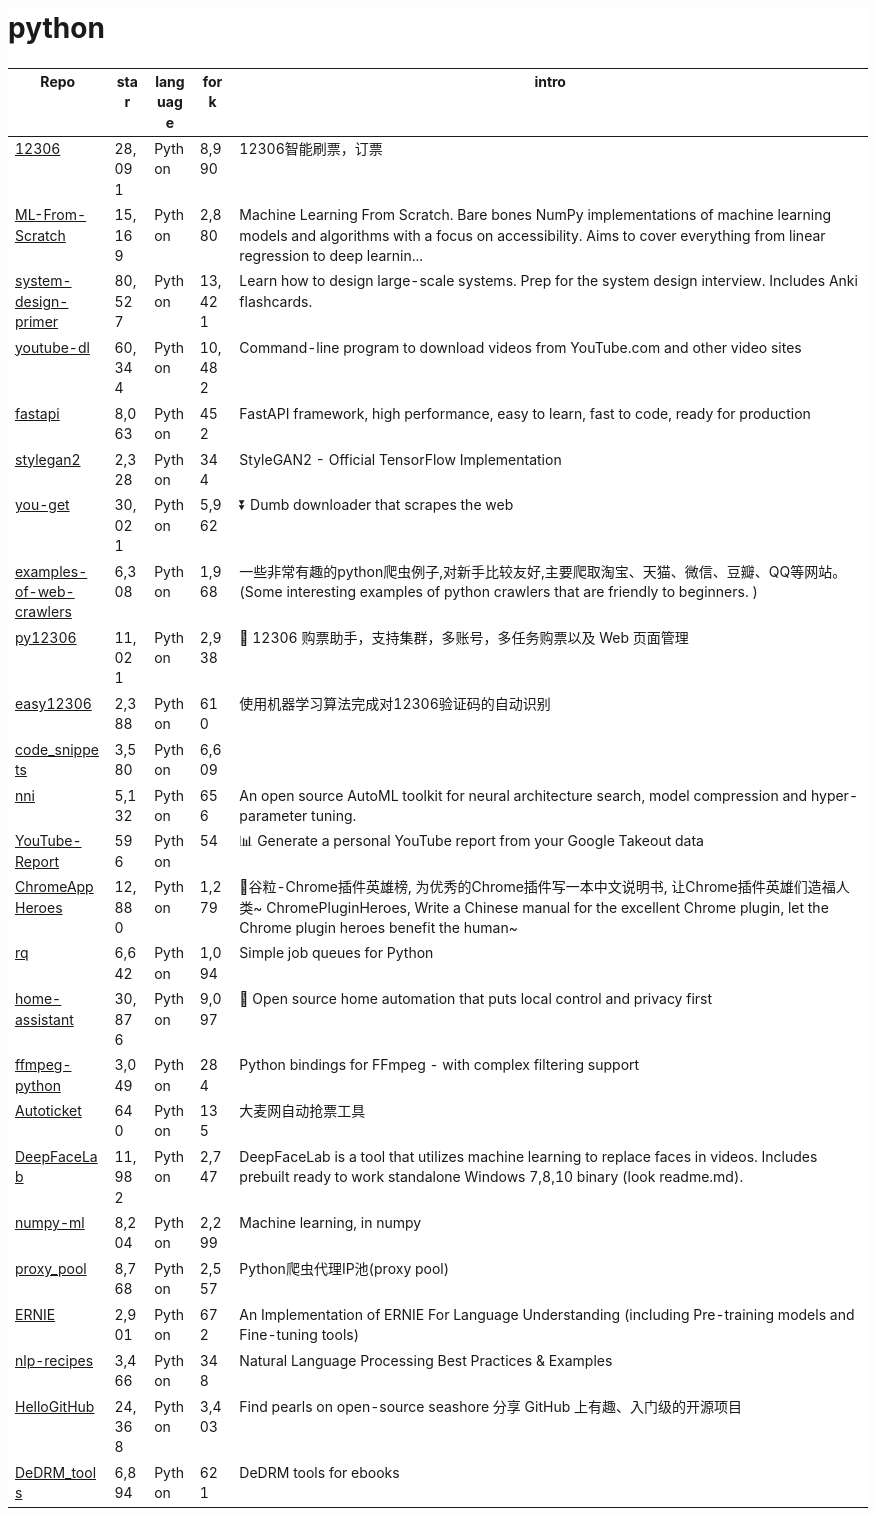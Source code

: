 
# python

Repo|star|language|fork|intro
-|-|-|-|-
[12306](https://github.com/testerSunshine/12306)|28,091|Python|8,990|12306智能刷票，订票
[ML-From-Scratch](https://github.com/eriklindernoren/ML-From-Scratch)|15,169|Python|2,880|Machine Learning From Scratch. Bare bones NumPy implementations of machine learning models and algorithms with a focus on accessibility. Aims to cover everything from linear regression to deep learnin...
[system-design-primer](https://github.com/donnemartin/system-design-primer)|80,527|Python|13,421|Learn how to design large-scale systems. Prep for the system design interview. Includes Anki flashcards.
[youtube-dl](https://github.com/ytdl-org/youtube-dl)|60,344|Python|10,482|Command-line program to download videos from YouTube.com and other video sites
[fastapi](https://github.com/tiangolo/fastapi)|8,063|Python|452|FastAPI framework, high performance, easy to learn, fast to code, ready for production
[stylegan2](https://github.com/NVlabs/stylegan2)|2,328|Python|344|StyleGAN2 - Official TensorFlow Implementation
[you-get](https://github.com/soimort/you-get)|30,021|Python|5,962|⏬ Dumb downloader that scrapes the web
[examples-of-web-crawlers](https://github.com/shengqiangzhang/examples-of-web-crawlers)|6,308|Python|1,968|一些非常有趣的python爬虫例子,对新手比较友好,主要爬取淘宝、天猫、微信、豆瓣、QQ等网站。(Some interesting examples of python crawlers that are friendly to beginners. )
[py12306](https://github.com/pjialin/py12306)|11,021|Python|2,938|🚂 12306 购票助手，支持集群，多账号，多任务购票以及 Web 页面管理
[easy12306](https://github.com/zhaipro/easy12306)|2,388|Python|610|使用机器学习算法完成对12306验证码的自动识别
[code_snippets](https://github.com/CoreyMSchafer/code_snippets)|3,580|Python|6,609|
[nni](https://github.com/microsoft/nni)|5,132|Python|656|An open source AutoML toolkit for neural architecture search, model compression and hyper-parameter tuning.
[YouTube-Report](https://github.com/A3M4/YouTube-Report)|596|Python|54|📊 Generate a personal YouTube report from your Google Takeout data
[ChromeAppHeroes](https://github.com/zhaoolee/ChromeAppHeroes)|12,880|Python|1,279|🌈谷粒-Chrome插件英雄榜, 为优秀的Chrome插件写一本中文说明书, 让Chrome插件英雄们造福人类~ ChromePluginHeroes, Write a Chinese manual for the excellent Chrome plugin, let the Chrome plugin heroes benefit the human~
[rq](https://github.com/rq/rq)|6,642|Python|1,094|Simple job queues for Python
[home-assistant](https://github.com/home-assistant/home-assistant)|30,876|Python|9,097|🏡 Open source home automation that puts local control and privacy first
[ffmpeg-python](https://github.com/kkroening/ffmpeg-python)|3,049|Python|284|Python bindings for FFmpeg - with complex filtering support
[Autoticket](https://github.com/Entromorgan/Autoticket)|640|Python|135|大麦网自动抢票工具
[DeepFaceLab](https://github.com/iperov/DeepFaceLab)|11,982|Python|2,747|DeepFaceLab is a tool that utilizes machine learning to replace faces in videos. Includes prebuilt ready to work standalone Windows 7,8,10 binary (look readme.md).
[numpy-ml](https://github.com/ddbourgin/numpy-ml)|8,204|Python|2,299|Machine learning, in numpy
[proxy_pool](https://github.com/jhao104/proxy_pool)|8,768|Python|2,557|Python爬虫代理IP池(proxy pool)
[ERNIE](https://github.com/PaddlePaddle/ERNIE)|2,901|Python|672|An Implementation of ERNIE For Language Understanding (including Pre-training models and Fine-tuning tools)
[nlp-recipes](https://github.com/microsoft/nlp-recipes)|3,466|Python|348|Natural Language Processing Best Practices & Examples
[HelloGitHub](https://github.com/521xueweihan/HelloGitHub)|24,368|Python|3,403|Find pearls on open-source seashore 分享 GitHub 上有趣、入门级的开源项目
[DeDRM_tools](https://github.com/apprenticeharper/DeDRM_tools)|6,894|Python|621|DeDRM tools for ebooks

